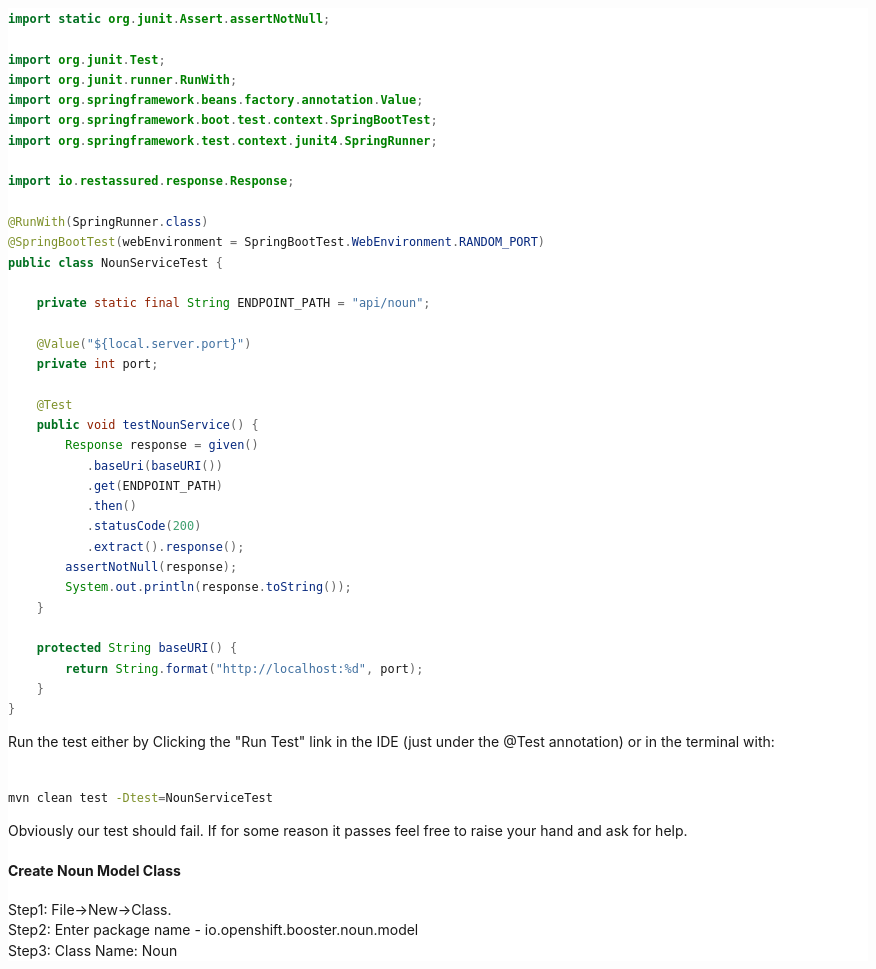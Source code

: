 ```java
import static org.junit.Assert.assertNotNull;

import org.junit.Test;
import org.junit.runner.RunWith;
import org.springframework.beans.factory.annotation.Value;
import org.springframework.boot.test.context.SpringBootTest;
import org.springframework.test.context.junit4.SpringRunner;

import io.restassured.response.Response;

@RunWith(SpringRunner.class)
@SpringBootTest(webEnvironment = SpringBootTest.WebEnvironment.RANDOM_PORT)
public class NounServiceTest {

    private static final String ENDPOINT_PATH = "api/noun";

    @Value("${local.server.port}")
    private int port;

    @Test
    public void testNounService() {
        Response response = given()
           .baseUri(baseURI())
           .get(ENDPOINT_PATH)
           .then()
           .statusCode(200)
           .extract().response();
        assertNotNull(response);
        System.out.println(response.toString());
    }

    protected String baseURI() {
        return String.format("http://localhost:%d", port);
    }
}
```

Run the test either by Clicking the "Run Test" link in the IDE (just under the @Test annotation) or in the terminal with:

```bash

mvn clean test -Dtest=NounServiceTest

```

Obviously our test should fail.  If for some reason it passes feel free to raise your hand and ask for help.


####  Create Noun Model Class  

Step1: File->New->Class.  
Step2: Enter package name - io.openshift.booster.noun.model  
Step3: Class Name: Noun  
